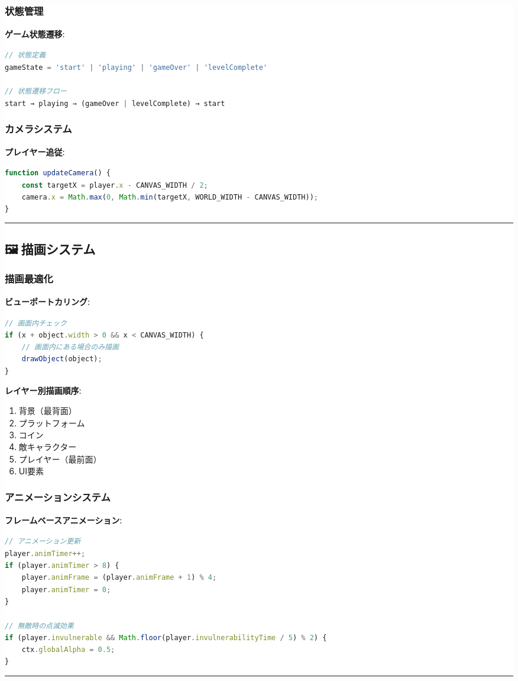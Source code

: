 ### 状態管理
**ゲーム状態遷移**:
```javascript
// 状態定義
gameState = 'start' | 'playing' | 'gameOver' | 'levelComplete'

// 状態遷移フロー
start → playing → (gameOver | levelComplete) → start
```

### カメラシステム
**プレイヤー追従**:
```javascript
function updateCamera() {
    const targetX = player.x - CANVAS_WIDTH / 2;
    camera.x = Math.max(0, Math.min(targetX, WORLD_WIDTH - CANVAS_WIDTH));
}
```

---

## 🖼️ 描画システム

### 描画最適化
**ビューポートカリング**:
```javascript
// 画面内チェック
if (x + object.width > 0 && x < CANVAS_WIDTH) {
    // 画面内にある場合のみ描画
    drawObject(object);
}
```

**レイヤー別描画順序**:
1. 背景（最背面）
2. プラットフォーム
3. コイン
4. 敵キャラクター
5. プレイヤー（最前面）
6. UI要素

### アニメーションシステム
**フレームベースアニメーション**:
```javascript
// アニメーション更新
player.animTimer++;
if (player.animTimer > 8) {
    player.animFrame = (player.animFrame + 1) % 4;
    player.animTimer = 0;
}

// 無敵時の点滅効果
if (player.invulnerable && Math.floor(player.invulnerabilityTime / 5) % 2) {
    ctx.globalAlpha = 0.5;
}
```

---